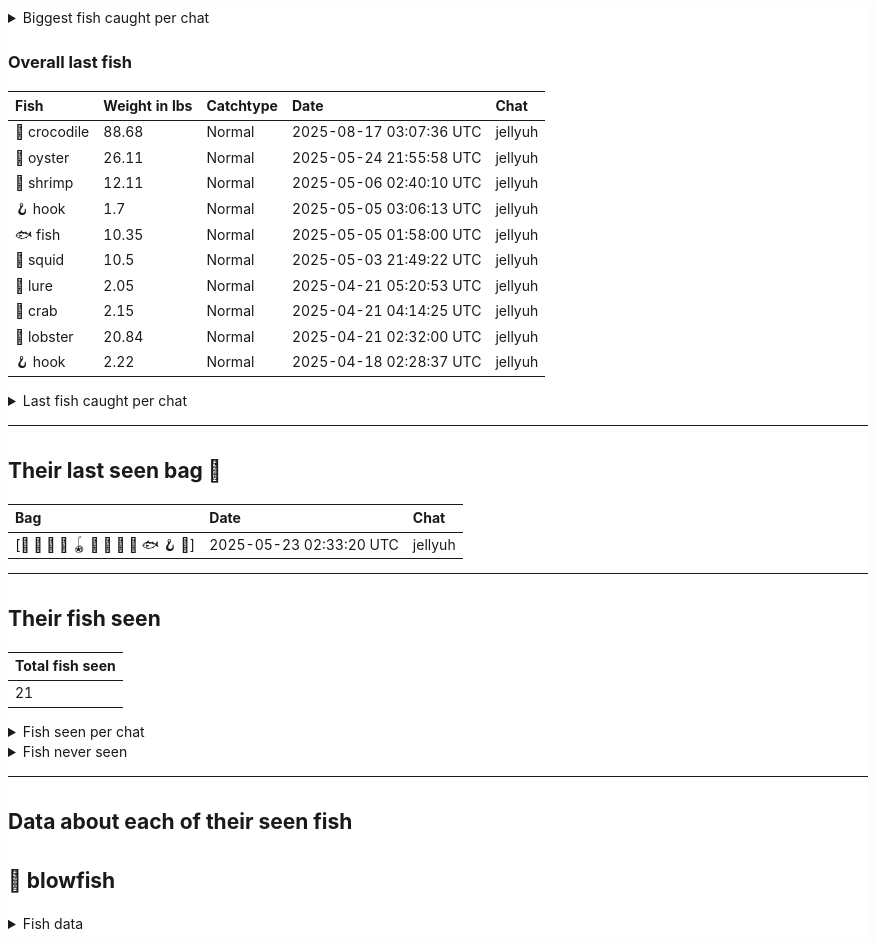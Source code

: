 <details><summary>Biggest fish caught per chat</summary></details>

### Overall last fish
| Fish         | Weight in lbs | Catchtype | Date                    | Chat    |
|:-------------|:--------------|:----------|:------------------------|:--------|
| 🐊 crocodile | 88.68         | Normal    | 2025-08-17 03:07:36 UTC | jellyuh |
| 🦪 oyster    | 26.11         | Normal    | 2025-05-24 21:55:58 UTC | jellyuh |
| 🦐 shrimp    | 12.11         | Normal    | 2025-05-06 02:40:10 UTC | jellyuh |
| 🪝 hook      | 1.7           | Normal    | 2025-05-05 03:06:13 UTC | jellyuh |
| 🐟 fish      | 10.35         | Normal    | 2025-05-05 01:58:00 UTC | jellyuh |
| 🦑 squid     | 10.5          | Normal    | 2025-05-03 21:49:22 UTC | jellyuh |
| 🎏 lure      | 2.05          | Normal    | 2025-04-21 05:20:53 UTC | jellyuh |
| 🦀 crab      | 2.15          | Normal    | 2025-04-21 04:14:25 UTC | jellyuh |
| 🦞 lobster   | 20.84         | Normal    | 2025-04-21 02:32:00 UTC | jellyuh |
| 🪝 hook      | 2.22          | Normal    | 2025-04-18 02:28:37 UTC | jellyuh |

<details><summary>Last fish caught per chat</summary></details>

---------------

## Their last seen bag 🎒
| Bag                                   | Date                    | Chat    |
|:--------------------------------------|:------------------------|:--------|
| [👢 🧦 🧦 🧦 🪀 🦞 🦀 🎏 🦑 🐟 🪝 🦐] | 2025-05-23 02:33:20 UTC | jellyuh |

---------------

## Their fish seen
| Total fish seen |
|:----------------|
| 21              |

<details><summary>Fish seen per chat</summary></details>

<details><summary>Fish never seen</summary></details>

---------------

## Data about each of their seen fish

## 🐡 blowfish

<details><summary>Fish data</summary></details>
